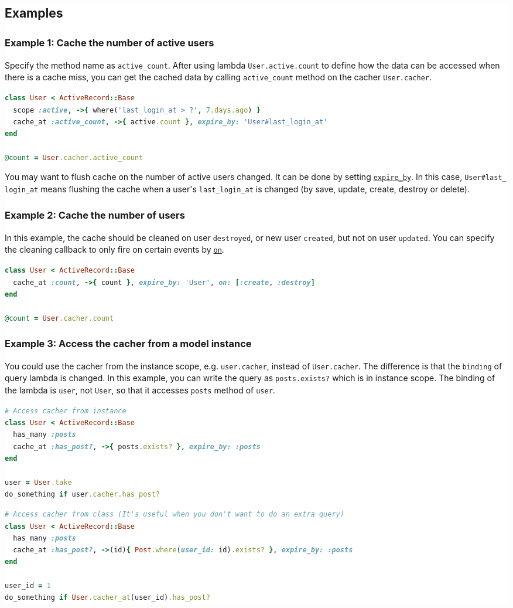 
## Examples

### Example 1: Cache the number of active users
Specify the method name as `active_count`. After using lambda `User.active.count` to define how the data can be accessed when there is a cache miss, you can get the cached data by calling `active_count` method on the cacher `User.cacher`.

```rb
class User < ActiveRecord::Base
  scope :active, ->{ where('last_login_at > ?', 7.days.ago) }
  cache_at :active_count, ->{ active.count }, expire_by: 'User#last_login_at'
end

@count = User.cacher.active_count
```

You may want to flush cache on the number of active users changed. It can be done by setting [`expire_by`](#expire_by). In this case, `User#last_login_at` means flushing the cache when a user's `last_login_at` is changed (by save, update, create, destroy or delete).

### Example 2: Cache the number of users

In this example, the cache should be cleaned on user `destroyed`, or new user `created`, but not on user `updated`. You can specify the cleaning callback to only fire on certain events by [`on`](#on).

```rb
class User < ActiveRecord::Base
  cache_at :count, ->{ count }, expire_by: 'User', on: [:create, :destroy]
end

@count = User.cacher.count
```

### Example 3: Access the cacher from a model instance

You could use the cacher from the instance scope, e.g. `user.cacher`, instead of `User.cacher`. The difference is that the `binding` of query lambda is changed. In this example, you can write the query as `posts.exists?` which is in instance scope. The binding of the lambda is `user`, not `User`, so that it accesses `posts` method of `user`.

```rb
# Access cacher from instance
class User < ActiveRecord::Base
  has_many :posts
  cache_at :has_post?, ->{ posts.exists? }, expire_by: :posts
end

user = User.take
do_something if user.cacher.has_post?
```

```rb
# Access cacher from class (It's useful when you don't want to do an extra query)
class User < ActiveRecord::Base
  has_many :posts
  cache_at :has_post?, ->(id){ Post.where(user_id: id).exists? }, expire_by: :posts
end

user_id = 1
do_something if User.cacher_at(user_id).has_post?
```
